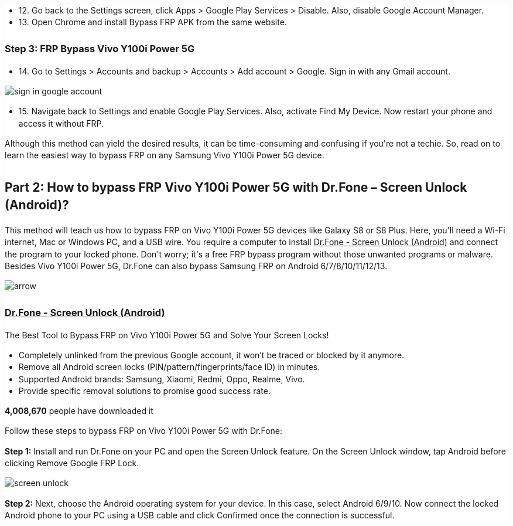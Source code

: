 - 12\. Go back to the Settings screen, click Apps > Google Play Services > Disable. Also, disable Google Account Manager.
- 13\. Open Chrome and install Bypass FRP APK from the same website.

### Step 3: FRP Bypass Vivo Y100i Power 5G

- 14\. Go to Settings > Accounts and backup > Accounts > Add account > Google. Sign in with any Gmail account.

![sign in google account](https://images.wondershare.com/drfone/article/2022/07/how-bypass-frp-on-android-9-3.jpg)

- 15\. Navigate back to Settings and enable Google Play Services. Also, activate Find My Device. Now restart your phone and access it without FRP.

Although this method can yield the desired results, it can be time-consuming and confusing if you're not a techie. So, read on to learn the easiest way to bypass FRP on any Samsung Vivo Y100i Power 5G device.

## Part 2: How to bypass FRP Vivo Y100i Power 5G with Dr.Fone – Screen Unlock (Android)?

This method will teach us how to bypass FRP on Vivo Y100i Power 5G devices like Galaxy S8 or S8 Plus. Here, you'll need a Wi-Fi internet, Mac or Windows PC, and a USB wire. You require a computer to install [Dr.Fone - Screen Unlock (Android)](https://tools.techidaily.com/wondershare-dr-fone-unlock-android-screen/) and connect the program to your locked phone. Don't worry; it's a free FRP bypass program without those unwanted programs or malware. Besides Vivo Y100i Power 5G, Dr.Fone can also bypass Samsung FRP on Android 6/7/8/10/11/12/13.

![arrow](https://drfone.wondershare.com/style/images/arrow_up.png)

### [Dr.Fone - Screen Unlock (Android)](https://tools.techidaily.com/wondershare-dr-fone-unlock-android-screen/)

The Best Tool to Bypass FRP on Vivo Y100i Power 5G and Solve Your Screen Locks!

- Completely unlinked from the previous Google account, it won’t be traced or blocked by it anymore.
- Remove all Android screen locks (PIN/pattern/fingerprints/face ID) in minutes.
- Supported Android brands: Samsung, Xiaomi, Redmi, Oppo, Realme, Vivo.
- Provide specific removal solutions to promise good success rate.

**4,008,670** people have downloaded it

Follow these steps to bypass FRP on Vivo Y100i Power 5G with Dr.Fone:

**Step 1:** Install and run Dr.Fone on your PC and open the Screen Unlock feature. On the Screen Unlock window, tap Android before clicking Remove Google FRP Lock.

![screen unlock](https://images.wondershare.com/drfone/guide/android-screen-unlock-3.png)

**Step 2:** Next, choose the Android operating system for your device. In this case, select Android 6/9/10. Now connect the locked Android phone to your PC using a USB cable and click Confirmed once the connection is successful.
